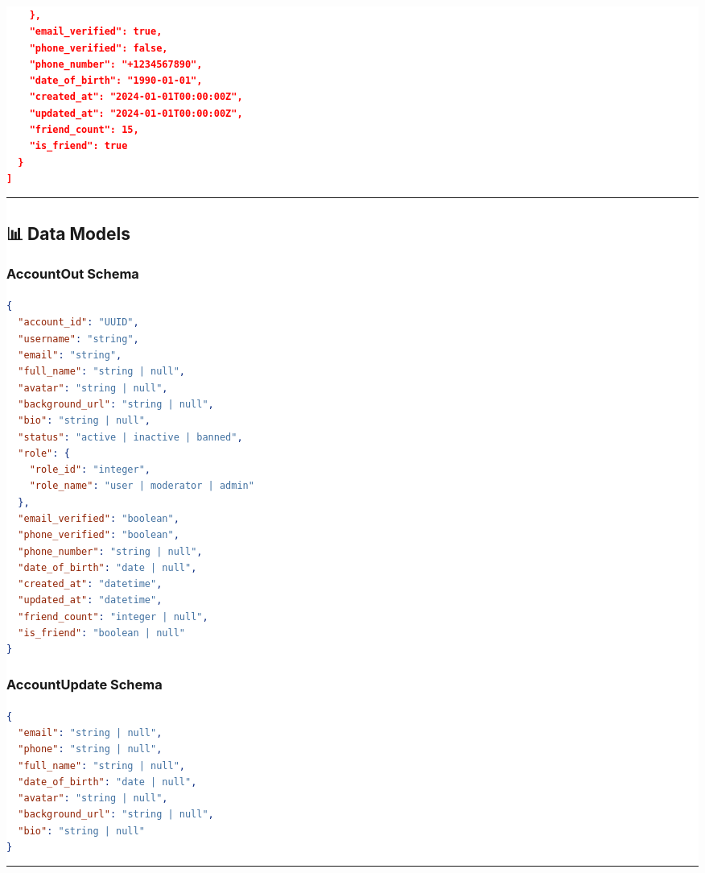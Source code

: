 ```json
    },
    "email_verified": true,
    "phone_verified": false,
    "phone_number": "+1234567890",
    "date_of_birth": "1990-01-01",
    "created_at": "2024-01-01T00:00:00Z",
    "updated_at": "2024-01-01T00:00:00Z",
    "friend_count": 15,
    "is_friend": true
  }
]
```

---

## 📊 **Data Models**

### AccountOut Schema

```json
{
  "account_id": "UUID",
  "username": "string",
  "email": "string",
  "full_name": "string | null",
  "avatar": "string | null",
  "background_url": "string | null",
  "bio": "string | null",
  "status": "active | inactive | banned",
  "role": {
    "role_id": "integer",
    "role_name": "user | moderator | admin"
  },
  "email_verified": "boolean",
  "phone_verified": "boolean",
  "phone_number": "string | null",
  "date_of_birth": "date | null",
  "created_at": "datetime",
  "updated_at": "datetime",
  "friend_count": "integer | null",
  "is_friend": "boolean | null"
}
```

### AccountUpdate Schema

```json
{
  "email": "string | null",
  "phone": "string | null",
  "full_name": "string | null",
  "date_of_birth": "date | null",
  "avatar": "string | null",
  "background_url": "string | null",
  "bio": "string | null"
}
```

---